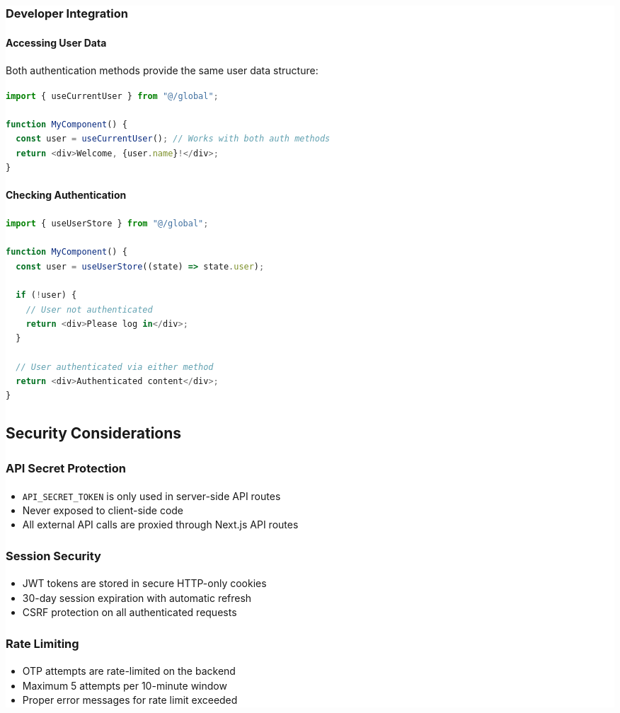 ### Developer Integration

#### Accessing User Data

Both authentication methods provide the same user data structure:

```typescript
import { useCurrentUser } from "@/global";

function MyComponent() {
  const user = useCurrentUser(); // Works with both auth methods
  return <div>Welcome, {user.name}!</div>;
}
```

#### Checking Authentication

```typescript
import { useUserStore } from "@/global";

function MyComponent() {
  const user = useUserStore((state) => state.user);

  if (!user) {
    // User not authenticated
    return <div>Please log in</div>;
  }

  // User authenticated via either method
  return <div>Authenticated content</div>;
}
```

## Security Considerations

### API Secret Protection

- `API_SECRET_TOKEN` is only used in server-side API routes
- Never exposed to client-side code
- All external API calls are proxied through Next.js API routes

### Session Security

- JWT tokens are stored in secure HTTP-only cookies
- 30-day session expiration with automatic refresh
- CSRF protection on all authenticated requests

### Rate Limiting

- OTP attempts are rate-limited on the backend
- Maximum 5 attempts per 10-minute window
- Proper error messages for rate limit exceeded
